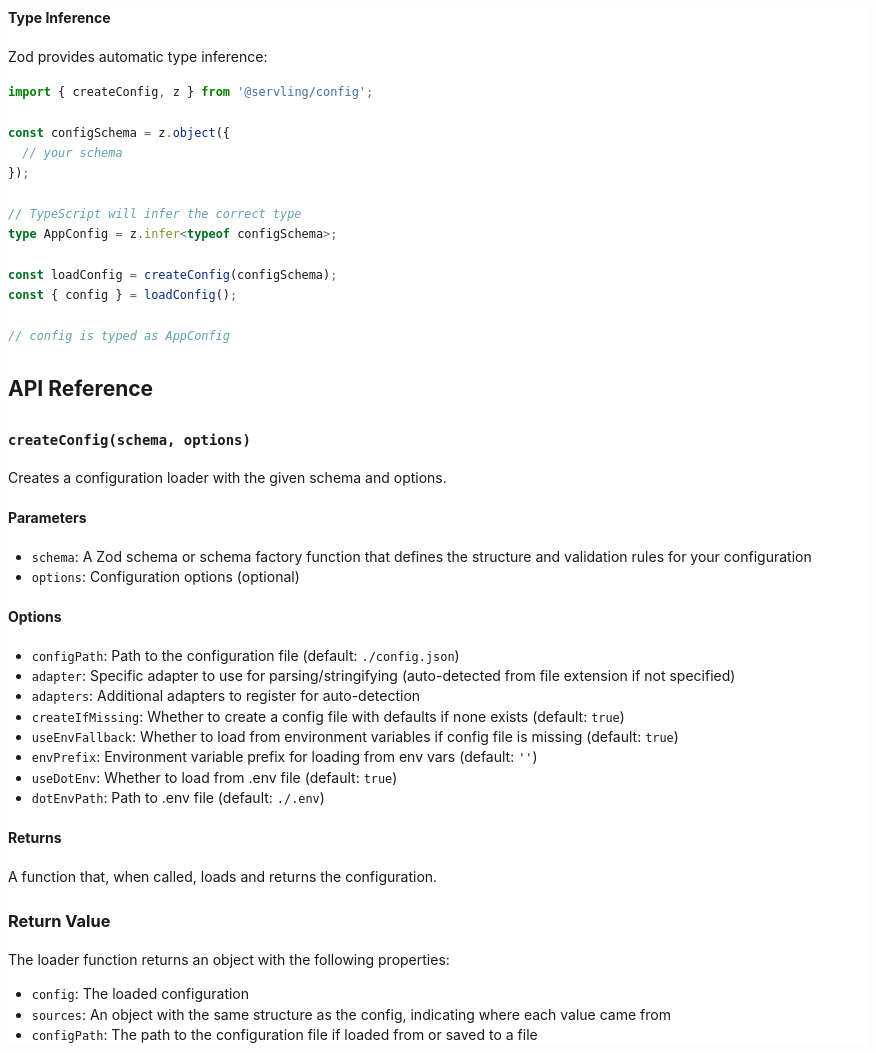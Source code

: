 #### Type Inference

Zod provides automatic type inference:

```typescript
import { createConfig, z } from '@servling/config';

const configSchema = z.object({
  // your schema
});

// TypeScript will infer the correct type
type AppConfig = z.infer<typeof configSchema>;

const loadConfig = createConfig(configSchema);
const { config } = loadConfig();

// config is typed as AppConfig
```

## API Reference

### `createConfig(schema, options)`

Creates a configuration loader with the given schema and options.

#### Parameters

- `schema`: A Zod schema or schema factory function that defines the structure and validation rules for your configuration
- `options`: Configuration options (optional)

#### Options

- `configPath`: Path to the configuration file (default: `./config.json`)
- `adapter`: Specific adapter to use for parsing/stringifying (auto-detected from file extension if not specified)
- `adapters`: Additional adapters to register for auto-detection
- `createIfMissing`: Whether to create a config file with defaults if none exists (default: `true`)
- `useEnvFallback`: Whether to load from environment variables if config file is missing (default: `true`)
- `envPrefix`: Environment variable prefix for loading from env vars (default: `''`)
- `useDotEnv`: Whether to load from .env file (default: `true`)
- `dotEnvPath`: Path to .env file (default: `./.env`)

#### Returns

A function that, when called, loads and returns the configuration.

### Return Value

The loader function returns an object with the following properties:

- `config`: The loaded configuration
- `sources`: An object with the same structure as the config, indicating where each value came from
- `configPath`: The path to the configuration file if loaded from or saved to a file
